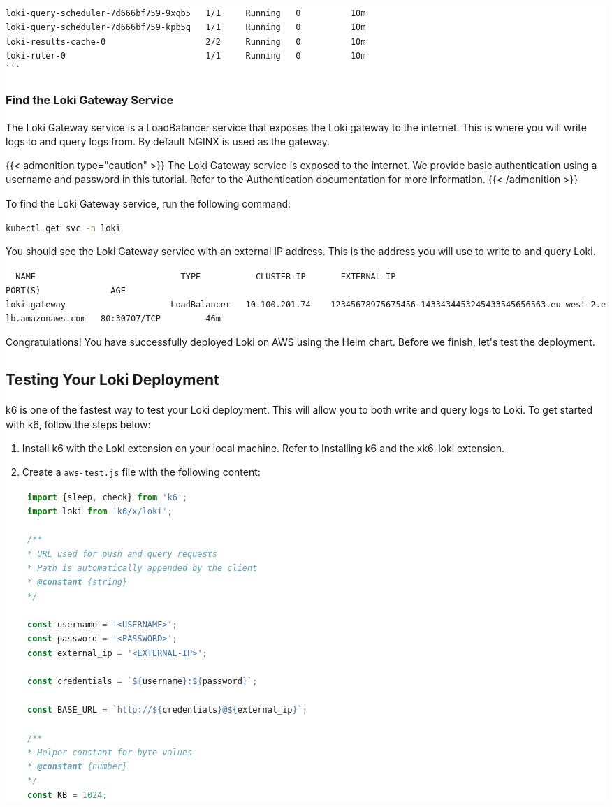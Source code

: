     loki-query-scheduler-7d666bf759-9xqb5   1/1     Running   0          10m
    loki-query-scheduler-7d666bf759-kpb5q   1/1     Running   0          10m
    loki-results-cache-0                    2/2     Running   0          10m
    loki-ruler-0                            1/1     Running   0          10m
    ```
  
### Find the Loki Gateway Service

The Loki Gateway service is a LoadBalancer service that exposes the Loki gateway to the internet. This is where you will write logs to and query logs from. By default NGINX is used as the gateway.

{{< admonition type="caution" >}}
The Loki Gateway service is exposed to the internet. We provide basic authentication using a username and password in this tutorial. Refer to the [Authentication](https://grafana.com/docs/loki/<LOKI_VERSION>/operations/authentication/) documentation for more information.
{{< /admonition >}}

To find the Loki Gateway service, run the following command:

```bash
kubectl get svc -n loki
```
You should see the Loki Gateway service with an external IP address. This is the address you will use to write to and query Loki.

```console
  NAME                             TYPE           CLUSTER-IP       EXTERNAL-IP                                                               PORT(S)              AGE
loki-gateway                     LoadBalancer   10.100.201.74    12345678975675456-1433434453245433545656563.eu-west-2.elb.amazonaws.com   80:30707/TCP         46m
```

Congratulations! You have successfully deployed Loki on AWS using the Helm chart. Before we finish, let's test the deployment.

## Testing Your Loki Deployment

k6 is one of the fastest way to test your Loki deployment. This will allow you to both write and query logs to Loki. To get started with k6, follow the steps below:

1. Install k6 with the Loki extension on your local machine. Refer to [Installing k6 and the xk6-loki extension](https://grafana.com/docs/loki/<LOKI_VERSION>/send-data/k6/).

2. Create a `aws-test.js` file with the following content:

   ```javascript
    import {sleep, check} from 'k6';
    import loki from 'k6/x/loki';

    /**
    * URL used for push and query requests
    * Path is automatically appended by the client
    * @constant {string}
    */

    const username = '<USERNAME>';
    const password = '<PASSWORD>';
    const external_ip = '<EXTERNAL-IP>';

    const credentials = `${username}:${password}`;

    const BASE_URL = `http://${credentials}@${external_ip}`;

    /**
    * Helper constant for byte values
    * @constant {number}
    */
    const KB = 1024;
   ```